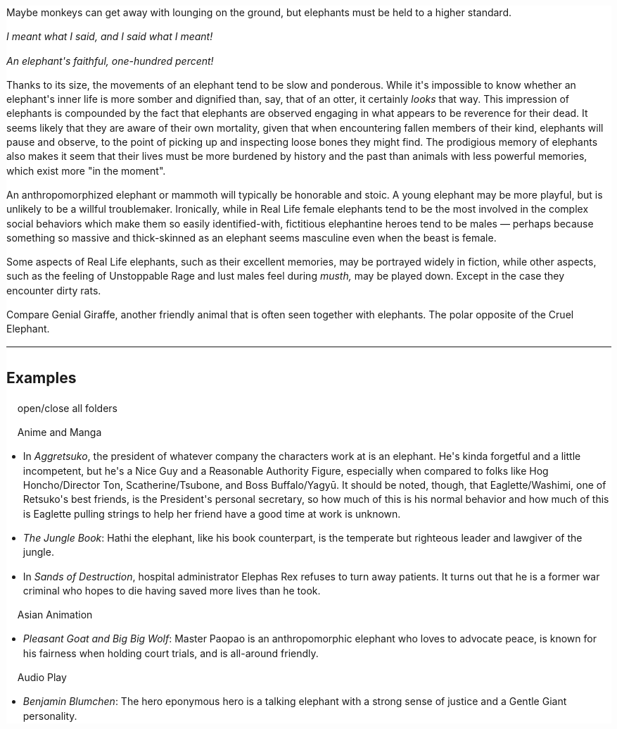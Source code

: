 Maybe monkeys can get away with lounging on the ground, but elephants must be held to a higher standard.

_I meant what I said, and I said what I meant!_

_An elephant's faithful, one-hundred percent!_

Thanks to its size, the movements of an elephant tend to be slow and ponderous. While it's impossible to know whether an elephant's inner life is more somber and dignified than, say, that of an otter, it certainly _looks_ that way. This impression of elephants is compounded by the fact that elephants are observed engaging in what appears to be reverence for their dead. It seems likely that they are aware of their own mortality, given that when encountering fallen members of their kind, elephants will pause and observe, to the point of picking up and inspecting loose bones they might find. The prodigious memory of elephants also makes it seem that their lives must be more burdened by history and the past than animals with less powerful memories, which exist more "in the moment".

An anthropomorphized elephant or mammoth will typically be honorable and stoic. A young elephant may be more playful, but is unlikely to be a willful troublemaker. Ironically, while in Real Life female elephants tend to be the most involved in the complex social behaviors which make them so easily identified-with, fictitious elephantine heroes tend to be males — perhaps because something so massive and thick-skinned as an elephant seems masculine even when the beast is female.

Some aspects of Real Life elephants, such as their excellent memories, may be portrayed widely in fiction, while other aspects, such as the feeling of Unstoppable Rage and lust males feel during _musth,_ may be played down. Except in the case they encounter dirty rats.

Compare Genial Giraffe, another friendly animal that is often seen together with elephants. The polar opposite of the Cruel Elephant.

___

## Examples

    open/close all folders 

    Anime and Manga 

-   In _Aggretsuko_, the president of whatever company the characters work at is an elephant. He's kinda forgetful and a little incompetent, but he's a Nice Guy and a Reasonable Authority Figure, especially when compared to folks like Hog Honcho/Director Ton, Scatherine/Tsubone, and Boss Buffalo/Yagyū. It should be noted, though, that Eaglette/Washimi, one of Retsuko's best friends, is the President's personal secretary, so how much of this is his normal behavior and how much of this is Eaglette pulling strings to help her friend have a good time at work is unknown.

-   _The Jungle Book_: Hathi the elephant, like his book counterpart, is the temperate but righteous leader and lawgiver of the jungle.
-   In _Sands of Destruction_, hospital administrator Elephas Rex refuses to turn away patients. It turns out that he is a former war criminal who hopes to die having saved more lives than he took.

    Asian Animation 

-   _Pleasant Goat and Big Big Wolf_: Master Paopao is an anthropomorphic elephant who loves to advocate peace, is known for his fairness when holding court trials, and is all-around friendly.

    Audio Play 

-   _Benjamin Blumchen_: The hero eponymous hero is a talking elephant with a strong sense of justice and a Gentle Giant personality.
